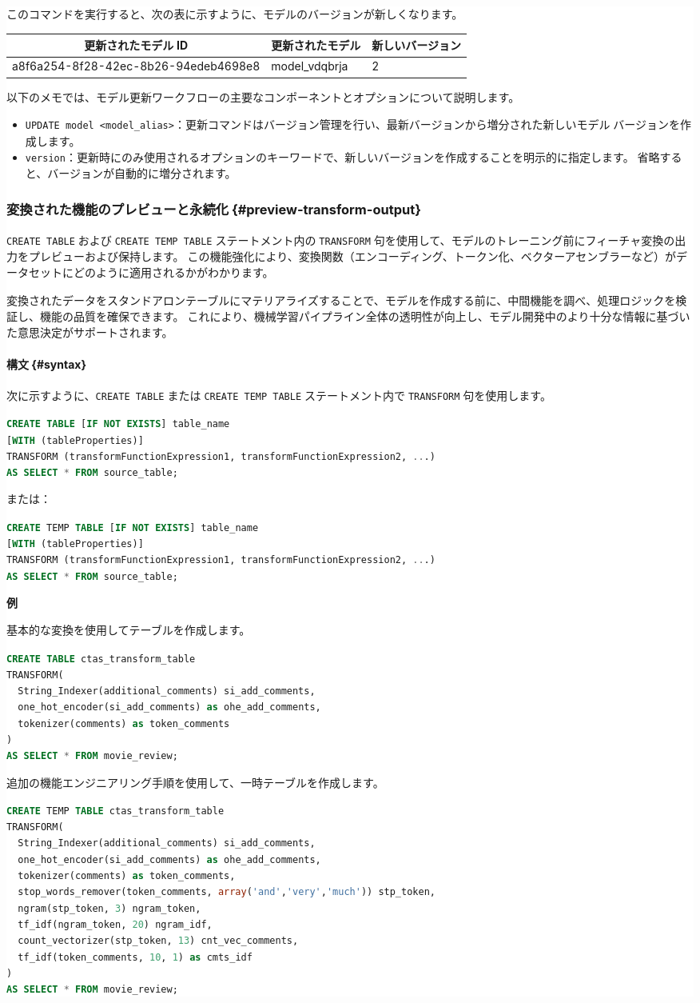 このコマンドを実行すると、次の表に示すように、モデルのバージョンが新しくなります。

| 更新されたモデル ID | 更新されたモデル | 新しいバージョン |
|--------------------------------------------|---------------|-------------|
| a8f6a254-8f28-42ec-8b26-94edeb4698e8 | model_vdqbrja | 2 |

以下のメモでは、モデル更新ワークフローの主要なコンポーネントとオプションについて説明します。

- `UPDATE model <model_alias>`：更新コマンドはバージョン管理を行い、最新バージョンから増分された新しいモデル バージョンを作成します。
- `version`：更新時にのみ使用されるオプションのキーワードで、新しいバージョンを作成することを明示的に指定します。 省略すると、バージョンが自動的に増分されます。

### 変換された機能のプレビューと永続化 {#preview-transform-output}

`CREATE TABLE` および `CREATE TEMP TABLE` ステートメント内の `TRANSFORM` 句を使用して、モデルのトレーニング前にフィーチャ変換の出力をプレビューおよび保持します。 この機能強化により、変換関数（エンコーディング、トークン化、ベクターアセンブラーなど）がデータセットにどのように適用されるかがわかります。

変換されたデータをスタンドアロンテーブルにマテリアライズすることで、モデルを作成する前に、中間機能を調べ、処理ロジックを検証し、機能の品質を確保できます。 これにより、機械学習パイプライン全体の透明性が向上し、モデル開発中のより十分な情報に基づいた意思決定がサポートされます。

#### 構文 {#syntax}

次に示すように、`CREATE TABLE` または `CREATE TEMP TABLE` ステートメント内で `TRANSFORM` 句を使用します。

```sql
CREATE TABLE [IF NOT EXISTS] table_name
[WITH (tableProperties)]
TRANSFORM (transformFunctionExpression1, transformFunctionExpression2, ...)
AS SELECT * FROM source_table;
```

または：

```sql
CREATE TEMP TABLE [IF NOT EXISTS] table_name
[WITH (tableProperties)]
TRANSFORM (transformFunctionExpression1, transformFunctionExpression2, ...)
AS SELECT * FROM source_table;
```

**例**

基本的な変換を使用してテーブルを作成します。

```sql
CREATE TABLE ctas_transform_table
TRANSFORM(
  String_Indexer(additional_comments) si_add_comments,
  one_hot_encoder(si_add_comments) as ohe_add_comments,
  tokenizer(comments) as token_comments
)
AS SELECT * FROM movie_review;
```

追加の機能エンジニアリング手順を使用して、一時テーブルを作成します。

```sql
CREATE TEMP TABLE ctas_transform_table
TRANSFORM(
  String_Indexer(additional_comments) si_add_comments,
  one_hot_encoder(si_add_comments) as ohe_add_comments,
  tokenizer(comments) as token_comments,
  stop_words_remover(token_comments, array('and','very','much')) stp_token,
  ngram(stp_token, 3) ngram_token,
  tf_idf(ngram_token, 20) ngram_idf,
  count_vectorizer(stp_token, 13) cnt_vec_comments,
  tf_idf(token_comments, 10, 1) as cmts_idf
)
AS SELECT * FROM movie_review;
```
